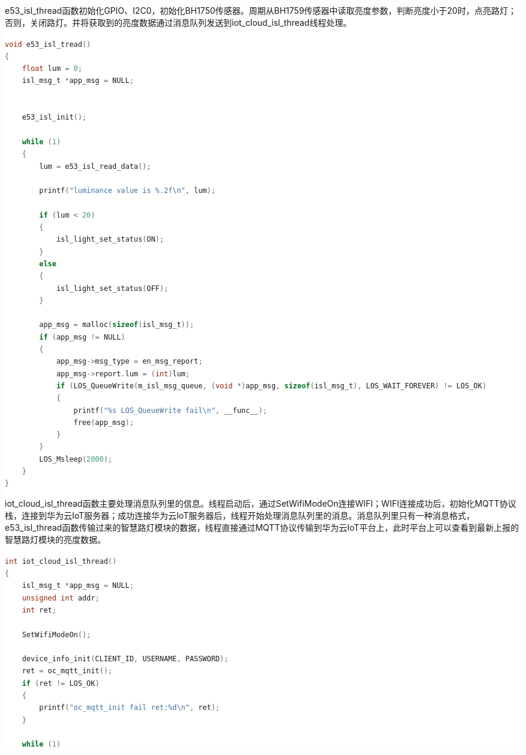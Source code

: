 e53_isl_thread函数初始化GPIO、I2C0，初始化BH1750传感器。周期从BH1759传感器中读取亮度参数，判断亮度小于20时，点亮路灯；否则，关闭路灯。并将获取到的亮度数据通过消息队列发送到iot_cloud_isl_thread线程处理。

```c
void e53_isl_tread()
{
    float lum = 0;
    isl_msg_t *app_msg = NULL;


    e53_isl_init();

    while (1)
    {
        lum = e53_isl_read_data();

        printf("luminance value is %.2f\n", lum);

        if (lum < 20)
        {
            isl_light_set_status(ON);
        }
        else
        {
            isl_light_set_status(OFF);
        }

        app_msg = malloc(sizeof(isl_msg_t));
        if (app_msg != NULL)
        {
            app_msg->msg_type = en_msg_report;
            app_msg->report.lum = (int)lum;
            if (LOS_QueueWrite(m_isl_msg_queue, (void *)app_msg, sizeof(isl_msg_t), LOS_WAIT_FOREVER) != LOS_OK)
            {
                printf("%s LOS_QueueWrite fail\n", __func__);
                free(app_msg);
            }
        }
        LOS_Msleep(2000);
    }
}
```

iot_cloud_isl_thread函数主要处理消息队列里的信息。线程启动后，通过SetWifiModeOn连接WIFI；WIFI连接成功后，初始化MQTT协议栈，连接到华为云IoT服务器；成功连接华为云IoT服务器后，线程开始处理消息队列里的消息。消息队列里只有一种消息格式，e53_isl_thread函数传输过来的智慧路灯模块的数据，线程直接通过MQTT协议传输到华为云IoT平台上，此时平台上可以查看到最新上报的智慧路灯模块的亮度数据。

```c
int iot_cloud_isl_thread()
{
    isl_msg_t *app_msg = NULL;
    unsigned int addr;
    int ret;

    SetWifiModeOn();

    device_info_init(CLIENT_ID, USERNAME, PASSWORD);
    ret = oc_mqtt_init();
    if (ret != LOS_OK)
    {
        printf("oc_mqtt_init fail ret:%d\n", ret);
    }

    while (1)
```